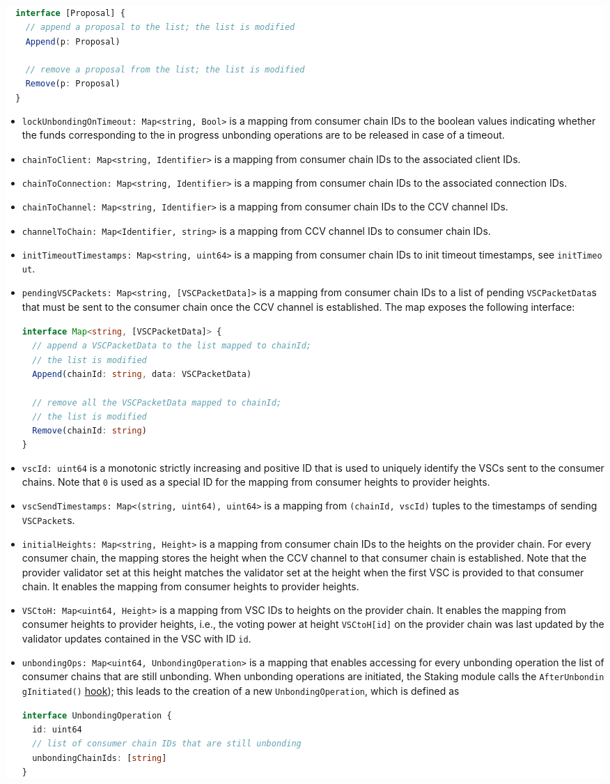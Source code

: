 ```typescript
  interface [Proposal] {
    // append a proposal to the list; the list is modified
    Append(p: Proposal) 

    // remove a proposal from the list; the list is modified
    Remove(p: Proposal)
  }
  ```

- `lockUnbondingOnTimeout: Map<string, Bool>` is a mapping from consumer chain IDs to the boolean values indicating whether the funds corresponding to the in progress unbonding operations are to be released in case of a timeout.
- `chainToClient: Map<string, Identifier>` is a mapping from consumer chain IDs to the associated client IDs.
- `chainToConnection: Map<string, Identifier>` is a mapping from consumer chain IDs to the associated connection IDs.
- `chainToChannel: Map<string, Identifier>` is a mapping from consumer chain IDs to the CCV channel IDs.
- `channelToChain: Map<Identifier, string>` is a mapping from CCV channel IDs to consumer chain IDs.
- `initTimeoutTimestamps: Map<string, uint64>` is a mapping from consumer chain IDs to init timeout timestamps, see `initTimeout`.
- `pendingVSCPackets: Map<string, [VSCPacketData]>` is a mapping from consumer chain IDs to a list of pending `VSCPacketData`s that must be sent to the consumer chain once the CCV channel is established. The map exposes the following interface: 

  ```typescript
  interface Map<string, [VSCPacketData]> {
    // append a VSCPacketData to the list mapped to chainId;
    // the list is modified
    Append(chainId: string, data: VSCPacketData) 

    // remove all the VSCPacketData mapped to chainId;
    // the list is modified
    Remove(chainId: string)
  }
- `vscId: uint64` is a monotonic strictly increasing and positive ID that is used to uniquely identify the VSCs sent to the consumer chains. 
  Note that `0` is used as a special ID for the mapping from consumer heights to provider heights.
- `vscSendTimestamps: Map<(string, uint64), uint64>` is a mapping from `(chainId, vscId)` tuples to the timestamps of sending `VSCPacket`s.
- `initialHeights: Map<string, Height>` is a mapping from consumer chain IDs to the heights on the provider chain. 
  For every consumer chain, the mapping stores the height when the CCV channel to that consumer chain is established. 
  Note that the provider validator set at this height matches the validator set at the height when the first VSC is provided to that consumer chain.
  It enables the mapping from consumer heights to provider heights.
- `VSCtoH: Map<uint64, Height>` is a mapping from VSC IDs to heights on the provider chain. It enables the mapping from consumer heights to provider heights, 
  i.e., the voting power at height `VSCtoH[id]` on the provider chain was last updated by the validator updates contained in the VSC with ID `id`.  
- `unbondingOps: Map<uint64, UnbondingOperation>` is a mapping that enables accessing for every unbonding operation the list of consumer chains that are still unbonding. When unbonding operations are initiated, the Staking module calls the `AfterUnbondingInitiated()` [hook](./methods.md#ccv-pcf-hook-afubopcr1)); this leads to the creation of a new `UnbondingOperation`, which is defined as

  ```typescript
  interface UnbondingOperation {
    id: uint64
    // list of consumer chain IDs that are still unbonding
    unbondingChainIds: [string] 
  }
  ```
